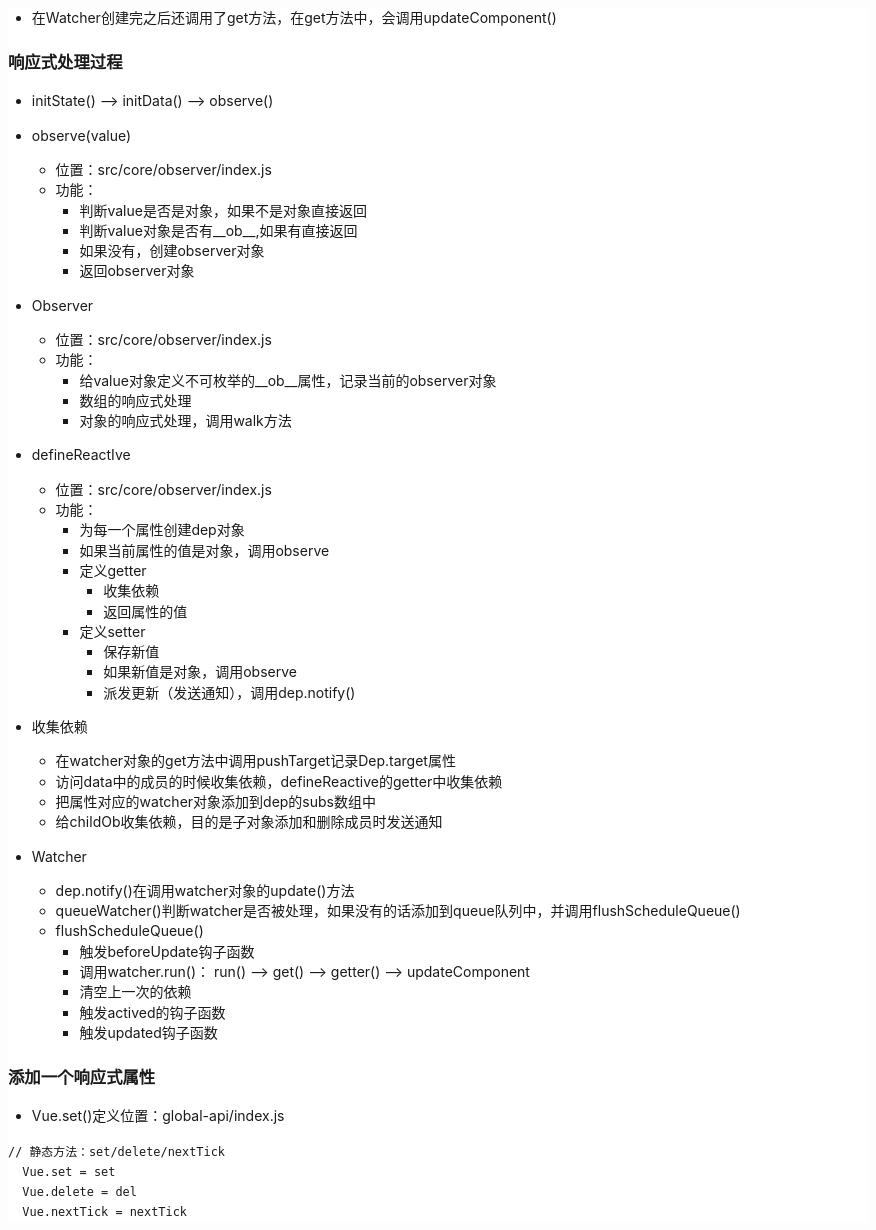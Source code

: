   - 在Watcher创建完之后还调用了get方法，在get方法中，会调用updateComponent()

### 响应式处理过程
- initState() --> initData() --> observe()

- observe(value)
  - 位置：src/core/observer/index.js
  - 功能：
    - 判断value是否是对象，如果不是对象直接返回
    - 判断value对象是否有__ob__,如果有直接返回
    - 如果没有，创建observer对象
    - 返回observer对象

- Observer
  - 位置：src/core/observer/index.js
  - 功能：
    - 给value对象定义不可枚举的__ob__属性，记录当前的observer对象
    - 数组的响应式处理
    - 对象的响应式处理，调用walk方法

- defineReactIve
  - 位置：src/core/observer/index.js
  - 功能：
    - 为每一个属性创建dep对象
    - 如果当前属性的值是对象，调用observe
    - 定义getter
      - 收集依赖
      - 返回属性的值
    - 定义setter
      - 保存新值
      - 如果新值是对象，调用observe
      - 派发更新（发送通知），调用dep.notify()

- 收集依赖
  - 在watcher对象的get方法中调用pushTarget记录Dep.target属性
  - 访问data中的成员的时候收集依赖，defineReactive的getter中收集依赖
  - 把属性对应的watcher对象添加到dep的subs数组中
  - 给childOb收集依赖，目的是子对象添加和删除成员时发送通知

- Watcher
  - dep.notify()在调用watcher对象的update()方法
  - queueWatcher()判断watcher是否被处理，如果没有的话添加到queue队列中，并调用flushScheduleQueue()
  - flushScheduleQueue()
    - 触发beforeUpdate钩子函数
    - 调用watcher.run()： run() --> get() --> getter() --> updateComponent
    - 清空上一次的依赖
    - 触发actived的钩子函数
    - 触发updated钩子函数

### 添加一个响应式属性
- Vue.set()定义位置：global-api/index.js
```
// 静态方法：set/delete/nextTick
  Vue.set = set
  Vue.delete = del
  Vue.nextTick = nextTick
```
